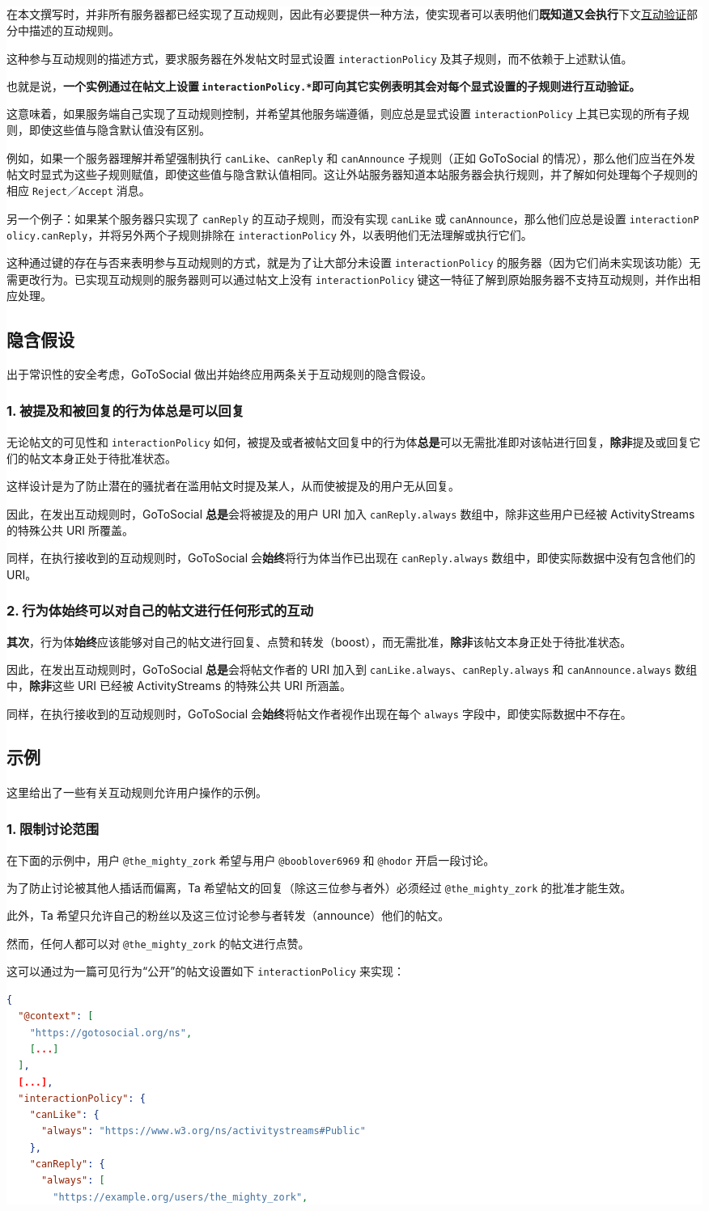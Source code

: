 在本文撰写时，并非所有服务器都已经实现了互动规则，因此有必要提供一种方法，使实现者可以表明他们**既知道又会执行**下文[互动验证](#互动验证)部分中描述的互动规则。

这种参与互动规则的描述方式，要求服务器在外发帖文时显式设置 `interactionPolicy` 及其子规则，而不依赖于上述默认值。

也就是说，**一个实例通过在帖文上设置 `interactionPolicy.*`即可向其它实例表明其会对每个显式设置的子规则进行互动验证。**

这意味着，如果服务端自己实现了互动规则控制，并希望其他服务端遵循，则应总是显式设置 `interactionPolicy` 上其已实现的所有子规则，即使这些值与隐含默认值没有区别。

例如，如果一个服务器理解并希望强制执行 `canLike`、`canReply` 和 `canAnnounce` 子规则（正如 GoToSocial 的情况），那么他们应当在外发帖文时显式为这些子规则赋值，即使这些值与隐含默认值相同。这让外站服务器知道本站服务器会执行规则，并了解如何处理每个子规则的相应 `Reject`／`Accept` 消息。

另一个例子：如果某个服务器只实现了 `canReply` 的互动子规则，而没有实现 `canLike` 或 `canAnnounce`，那么他们应总是设置 `interactionPolicy.canReply`，并将另外两个子规则排除在 `interactionPolicy` 外，以表明他们无法理解或执行它们。

这种通过键的存在与否来表明参与互动规则的方式，就是为了让大部分未设置 `interactionPolicy` 的服务器（因为它们尚未实现该功能）无需更改行为。已实现互动规则的服务器则可以通过帖文上没有 `interactionPolicy` 键这一特征了解到原始服务器不支持互动规则，并作出相应处理。

## 隐含假设

出于常识性的安全考虑，GoToSocial 做出并始终应用两条关于互动规则的隐含假设。

### 1. 被提及和被回复的行为体总是可以回复

无论帖文的可见性和 `interactionPolicy` 如何，被提及或者被帖文回复中的行为体**总是**可以无需批准即对该帖进行回复，**除非**提及或回复它们的帖文本身正处于待批准状态。

这样设计是为了防止潜在的骚扰者在滥用帖文时提及某人，从而使被提及的用户无从回复。

因此，在发出互动规则时，GoToSocial **总是**会将被提及的用户 URI 加入 `canReply.always` 数组中，除非这些用户已经被 ActivityStreams 的特殊公共 URI 所覆盖。

同样，在执行接收到的互动规则时，GoToSocial 会**始终**将行为体当作已出现在 `canReply.always` 数组中，即使实际数据中没有包含他们的 URI。

### 2. 行为体始终可以对自己的帖文进行任何形式的互动

**其次**，行为体**始终**应该能够对自己的帖文进行回复、点赞和转发（boost），而无需批准，**除非**该帖文本身正处于待批准状态。

因此，在发出互动规则时，GoToSocial **总是**会将帖文作者的 URI 加入到 `canLike.always`、`canReply.always` 和 `canAnnounce.always` 数组中，**除非**这些 URI 已经被 ActivityStreams 的特殊公共 URI 所涵盖。

同样，在执行接收到的互动规则时，GoToSocial 会**始终**将帖文作者视作出现在每个 `always` 字段中，即使实际数据中不存在。

## 示例

这里给出了一些有关互动规则允许用户操作的示例。

### 1. 限制讨论范围

在下面的示例中，用户 `@the_mighty_zork` 希望与用户 `@booblover6969` 和 `@hodor` 开启一段讨论。

为了防止讨论被其他人插话而偏离，Ta 希望帖文的回复（除这三位参与者外）必须经过 `@the_mighty_zork` 的批准才能生效。

此外，Ta 希望只允许自己的粉丝以及这三位讨论参与者转发（announce）他们的帖文。

然而，任何人都可以对 `@the_mighty_zork` 的帖文进行点赞。

这可以通过为一篇可见行为“公开”的帖文设置如下 `interactionPolicy` 来实现：

```json
{
  "@context": [
    "https://gotosocial.org/ns",
    [...]
  ],
  [...],
  "interactionPolicy": {
    "canLike": {
      "always": "https://www.w3.org/ns/activitystreams#Public"
    },
    "canReply": {
      "always": [
        "https://example.org/users/the_mighty_zork",
```